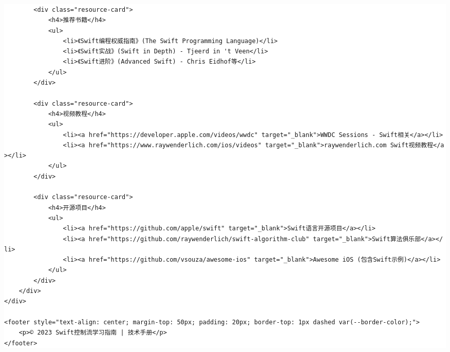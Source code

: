             <div class="resource-card">
                <h4>推荐书籍</h4>
                <ul>
                    <li>《Swift编程权威指南》(The Swift Programming Language)</li>
                    <li>《Swift实战》(Swift in Depth) - Tjeerd in 't Veen</li>
                    <li>《Swift进阶》(Advanced Swift) - Chris Eidhof等</li>
                </ul>
            </div>
            
            <div class="resource-card">
                <h4>视频教程</h4>
                <ul>
                    <li><a href="https://developer.apple.com/videos/wwdc" target="_blank">WWDC Sessions - Swift相关</a></li>
                    <li><a href="https://www.raywenderlich.com/ios/videos" target="_blank">raywenderlich.com Swift视频教程</a></li>
                </ul>
            </div>
            
            <div class="resource-card">
                <h4>开源项目</h4>
                <ul>
                    <li><a href="https://github.com/apple/swift" target="_blank">Swift语言开源项目</a></li>
                    <li><a href="https://github.com/raywenderlich/swift-algorithm-club" target="_blank">Swift算法俱乐部</a></li>
                    <li><a href="https://github.com/vsouza/awesome-ios" target="_blank">Awesome iOS (包含Swift示例)</a></li>
                </ul>
            </div>
        </div>
    </div>

    <footer style="text-align: center; margin-top: 50px; padding: 20px; border-top: 1px dashed var(--border-color);">
        <p>© 2023 Swift控制流学习指南 | 技术手册</p>
    </footer>

</body>
</html>
